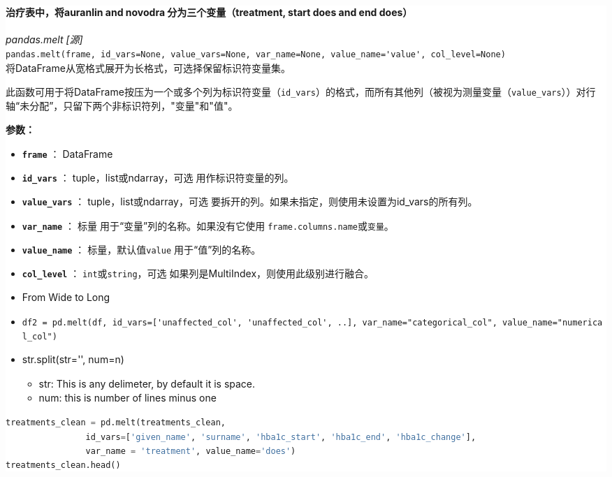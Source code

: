   </tbody>
</table>
</div>



#### 治疗表中，将auranlin and novodra 分为三个变量（treatment, start does and end does）

*pandas.melt [源]*  
`pandas.melt(frame, id_vars=None, value_vars=None, var_name=None, value_name='value', col_level=None)`  
将DataFrame从宽格式展开为长格式，可选择保留标识符变量集。  

此函数可用于将DataFrame按压为一个或多个列为标识符变量（`id_vars`）的格式，而所有其他列（被视为测量变量（`value_vars`））对行轴“未分配”，只留下两个非标识符列，"变量"和"值"。

**参数：**	
- **`frame`** ： DataFrame
- **`id_vars`** ： tuple，list或ndarray，可选
用作标识符变量的列。

- **`value_vars`** ： tuple，list或ndarray，可选
要拆开的列。如果未指定，则使用未设置为id_vars的所有列。

- **`var_name`** ： 标量
用于“变量”列的名称。如果没有它使用 `frame.columns.name`或`变量`。

- **`value_name`** ： 标量，默认值`value`
用于“值”列的名称。

- **`col_level`** ： `int`或`string`，可选
如果列是MultiIndex，则使用此级别进行融合。

- From Wide to Long
- `df2 = pd.melt(df, id_vars=['unaffected_col', 'unaffected_col', ..], var_name="categorical_col", value_name="numerical_col")`
- str.split(str='', num=n)
    - str: This is any delimeter, by default it is space.
    - num: this is number of lines minus one


```python
treatments_clean = pd.melt(treatments_clean, 
                id_vars=['given_name', 'surname', 'hba1c_start', 'hba1c_end', 'hba1c_change'],
                var_name = 'treatment', value_name='does')
treatments_clean.head()
```


<div>
<style scoped>
    .dataframe tbody tr th:only-of-type {
        vertical-align: middle;
    }

    .dataframe tbody tr th {
        vertical-align: top;
    }
    
